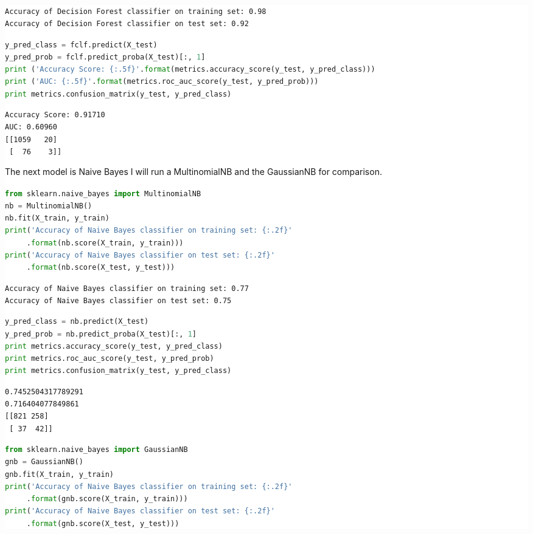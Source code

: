     Accuracy of Decision Forest classifier on training set: 0.98
    Accuracy of Decision Forest classifier on test set: 0.92
    


```python
y_pred_class = fclf.predict(X_test)
y_pred_prob = fclf.predict_proba(X_test)[:, 1]
print ('Accuracy Score: {:.5f}'.format(metrics.accuracy_score(y_test, y_pred_class)))
print ('AUC: {:.5f}'.format(metrics.roc_auc_score(y_test, y_pred_prob)))
print metrics.confusion_matrix(y_test, y_pred_class)
```

    Accuracy Score: 0.91710
    AUC: 0.60960
    [[1059   20]
     [  76    3]]
    

The next model is Naive Bayes
I will run a MultinomialNB and the GaussianNB for comparison.


```python
from sklearn.naive_bayes import MultinomialNB
nb = MultinomialNB()
nb.fit(X_train, y_train)
print('Accuracy of Naive Bayes classifier on training set: {:.2f}'
     .format(nb.score(X_train, y_train)))
print('Accuracy of Naive Bayes classifier on test set: {:.2f}'
     .format(nb.score(X_test, y_test)))
```

    Accuracy of Naive Bayes classifier on training set: 0.77
    Accuracy of Naive Bayes classifier on test set: 0.75
    


```python
y_pred_class = nb.predict(X_test)
y_pred_prob = nb.predict_proba(X_test)[:, 1]
print metrics.accuracy_score(y_test, y_pred_class)
print metrics.roc_auc_score(y_test, y_pred_prob)
print metrics.confusion_matrix(y_test, y_pred_class)
```

    0.7452504317789291
    0.716404077849861
    [[821 258]
     [ 37  42]]
    


```python
from sklearn.naive_bayes import GaussianNB
gnb = GaussianNB()
gnb.fit(X_train, y_train)
print('Accuracy of Naive Bayes classifier on training set: {:.2f}'
     .format(gnb.score(X_train, y_train)))
print('Accuracy of Naive Bayes classifier on test set: {:.2f}'
     .format(gnb.score(X_test, y_test)))
```
